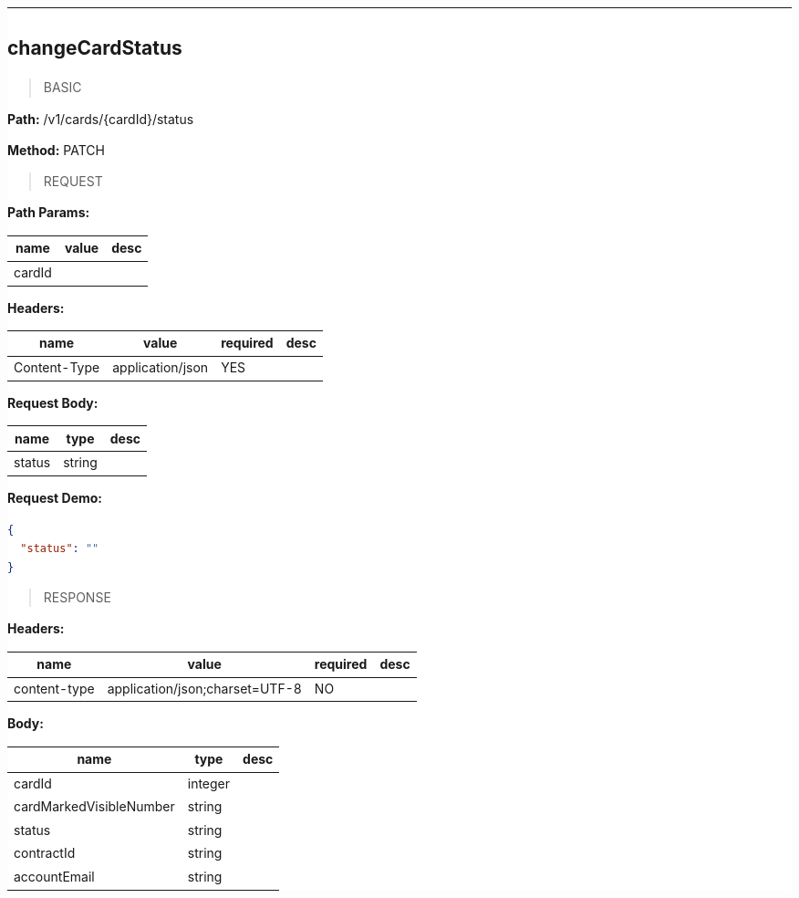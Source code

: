 ```json
```




---
## changeCardStatus

> BASIC

**Path:** /v1/cards/{cardId}/status

**Method:** PATCH

> REQUEST

**Path Params:**

| name | value | desc |
| ------------ | ------------ | ------------ |
| cardId |  |  |

**Headers:**

| name | value | required | desc |
| ------------ | ------------ | ------------ | ------------ |
| Content-Type | application/json | YES |  |

**Request Body:**

| name | type | desc |
| ------------ | ------------ | ------------ |
| status | string |  |

**Request Demo:**

```json
{
  "status": ""
}
```



> RESPONSE

**Headers:**

| name | value | required | desc |
| ------------ | ------------ | ------------ | ------------ |
| content-type | application/json;charset=UTF-8 | NO |  |

**Body:**

| name | type | desc |
| ------------ | ------------ | ------------ |
| cardId | integer |  |
| cardMarkedVisibleNumber | string |  |
| status | string |  |
| contractId | string |  |
| accountEmail | string |  |
